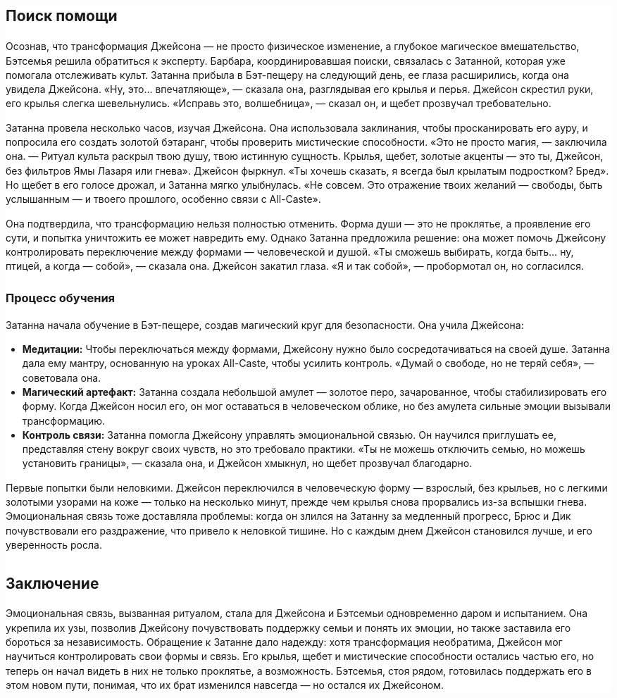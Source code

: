 ## Поиск помощи

Осознав, что трансформация Джейсона — не просто физическое изменение, а глубокое магическое вмешательство, Бэтсемья решила обратиться к эксперту. Барбара, координировавшая поиски, связалась с Затанной, которая уже помогала отслеживать культ. Затанна прибыла в Бэт-пещеру на следующий день, ее глаза расширились, когда она увидела Джейсона. «Ну, это… впечатляюще», — сказала она, разглядывая его крылья и перья. Джейсон скрестил руки, его крылья слегка шевельнулись. «Исправь это, волшебница», — сказал он, и щебет прозвучал требовательно.

Затанна провела несколько часов, изучая Джейсона. Она использовала заклинания, чтобы просканировать его ауру, и попросила его создать золотой бэтаранг, чтобы проверить мистические способности. «Это не просто магия, — заключила она. — Ритуал культа раскрыл твою душу, твою истинную сущность. Крылья, щебет, золотые акценты — это ты, Джейсон, без фильтров Ямы Лазаря или гнева». Джейсон фыркнул. «Ты хочешь сказать, я всегда был крылатым подростком? Бред». Но щебет в его голосе дрожал, и Затанна мягко улыбнулась. «Не совсем. Это отражение твоих желаний — свободы, быть услышанным — и твоего прошлого, особенно связи с All-Caste».

Она подтвердила, что трансформацию нельзя полностью отменить. Форма души — это не проклятье, а проявление его сути, и попытка уничтожить ее может навредить ему. Однако Затанна предложила решение: она может помочь Джейсону контролировать переключение между формами — человеческой и душой. «Ты сможешь выбирать, когда быть… ну, птицей, а когда — собой», — сказала она. Джейсон закатил глаза. «Я и так собой», — пробормотал он, но согласился.

### Процесс обучения

Затанна начала обучение в Бэт-пещере, создав магический круг для безопасности. Она учила Джейсона:

- **Медитации:** Чтобы переключаться между формами, Джейсону нужно было сосредотачиваться на своей душе. Затанна дала ему мантру, основанную на уроках All-Caste, чтобы усилить контроль. «Думай о свободе, но не теряй себя», — советовала она.
- **Магический артефакт:** Затанна создала небольшой амулет — золотое перо, зачарованное, чтобы стабилизировать его форму. Когда Джейсон носил его, он мог оставаться в человеческом облике, но без амулета сильные эмоции вызывали трансформацию.
- **Контроль связи:** Затанна помогла Джейсону управлять эмоциональной связью. Он научился приглушать ее, представляя стену вокруг своих чувств, но это требовало практики. «Ты не можешь отключить семью, но можешь установить границы», — сказала она, и Джейсон хмыкнул, но щебет прозвучал благодарно.

Первые попытки были неловкими. Джейсон переключился в человеческую форму — взрослый, без крыльев, но с легкими золотыми узорами на коже — только на несколько минут, прежде чем крылья снова прорвались из-за вспышки гнева. Эмоциональная связь тоже доставляла проблемы: когда он злился на Затанну за медленный прогресс, Брюс и Дик почувствовали его раздражение, что привело к неловкой тишине. Но с каждым днем Джейсон становился лучше, и его уверенность росла.

## Заключение

Эмоциональная связь, вызванная ритуалом, стала для Джейсона и Бэтсемьи одновременно даром и испытанием. Она укрепила их узы, позволив Джейсону почувствовать поддержку семьи и понять их эмоции, но также заставила его бороться за независимость. Обращение к Затанне дало надежду: хотя трансформация необратима, Джейсон мог научиться контролировать свои формы и связь. Его крылья, щебет и мистические способности остались частью его, но теперь он начал видеть в них не только проклятье, а возможность. Бэтсемья, стоя рядом, готовилась поддержать его в этом новом пути, понимая, что их брат изменился навсегда — но остался их Джейсоном.
